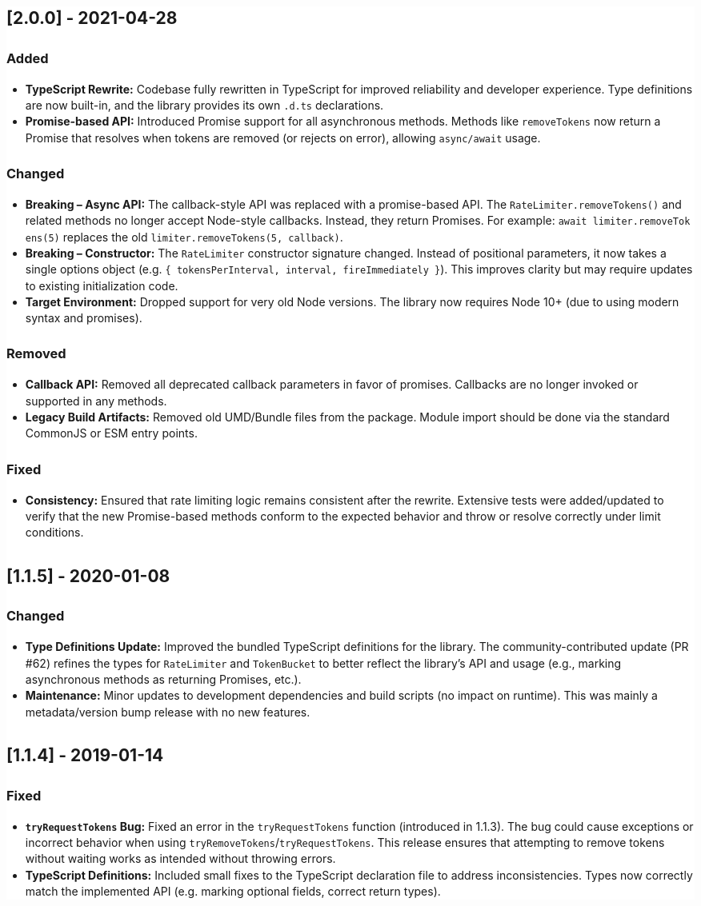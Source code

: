 ## [2.0.0] - 2021-04-28
### Added
- **TypeScript Rewrite:** Codebase fully rewritten in TypeScript for improved reliability and developer experience. Type definitions are now built-in, and the library provides its own `.d.ts` declarations.
- **Promise-based API:** Introduced Promise support for all asynchronous methods. Methods like `removeTokens` now return a Promise that resolves when tokens are removed (or rejects on error), allowing `async/await` usage.

### Changed
- **Breaking – Async API:** The callback-style API was replaced with a promise-based API. The `RateLimiter.removeTokens()` and related methods no longer accept Node-style callbacks. Instead, they return Promises. For example: `await limiter.removeTokens(5)` replaces the old `limiter.removeTokens(5, callback)`.
- **Breaking – Constructor:** The `RateLimiter` constructor signature changed. Instead of positional parameters, it now takes a single options object (e.g. `{ tokensPerInterval, interval, fireImmediately }`). This improves clarity but may require updates to existing initialization code.
- **Target Environment:** Dropped support for very old Node versions. The library now requires Node 10+ (due to using modern syntax and promises).

### Removed
- **Callback API:** Removed all deprecated callback parameters in favor of promises. Callbacks are no longer invoked or supported in any methods.
- **Legacy Build Artifacts:** Removed old UMD/Bundle files from the package. Module import should be done via the standard CommonJS or ESM entry points.

### Fixed
- **Consistency:** Ensured that rate limiting logic remains consistent after the rewrite. Extensive tests were added/updated to verify that the new Promise-based methods conform to the expected behavior and throw or resolve correctly under limit conditions.

## [1.1.5] - 2020-01-08
### Changed
- **Type Definitions Update:** Improved the bundled TypeScript definitions for the library. The community-contributed update (PR #62) refines the types for `RateLimiter` and `TokenBucket` to better reflect the library’s API and usage (e.g., marking asynchronous methods as returning Promises, etc.).
- **Maintenance:** Minor updates to development dependencies and build scripts (no impact on runtime). This was mainly a metadata/version bump release with no new features.

## [1.1.4] - 2019-01-14
### Fixed
- **`tryRequestTokens` Bug:** Fixed an error in the `tryRequestTokens` function (introduced in 1.1.3). The bug could cause exceptions or incorrect behavior when using `tryRemoveTokens`/`tryRequestTokens`. This release ensures that attempting to remove tokens without waiting works as intended without throwing errors.
- **TypeScript Definitions:** Included small fixes to the TypeScript declaration file to address inconsistencies. Types now correctly match the implemented API (e.g. marking optional fields, correct return types).
